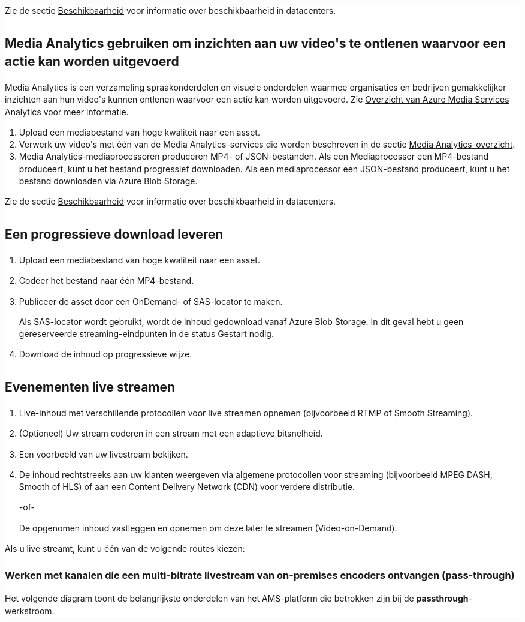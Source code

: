 Zie de sectie [Beschikbaarheid](#availability) voor informatie over beschikbaarheid in datacenters.

## <a name="use-media-analytics-to-derive-actionable-insights-from-your-videos"></a>Media Analytics gebruiken om inzichten aan uw video's te ontlenen waarvoor een actie kan worden uitgevoerd

Media Analytics is een verzameling spraakonderdelen en visuele onderdelen waarmee organisaties en bedrijven gemakkelijker inzichten aan hun video's kunnen ontlenen waarvoor een actie kan worden uitgevoerd. Zie [Overzicht van Azure Media Services Analytics](media-services-analytics-overview.md) voor meer informatie.

1. Upload een mediabestand van hoge kwaliteit naar een asset.
2. Verwerk uw video's met één van de Media Analytics-services die worden beschreven in de sectie [Media Analytics-overzicht](media-services-analytics-overview.md).
3. Media Analytics-mediaprocessoren produceren MP4- of JSON-bestanden. Als een Mediaprocessor een MP4-bestand produceert, kunt u het bestand progressief downloaden. Als een mediaprocessor een JSON-bestand produceert, kunt u het bestand downloaden via Azure Blob Storage.

Zie de sectie [Beschikbaarheid](#availability) voor informatie over beschikbaarheid in datacenters.

## <a name="deliver-progressive-download"></a>Een progressieve download leveren

1. Upload een mediabestand van hoge kwaliteit naar een asset.
2. Codeer het bestand naar één MP4-bestand.
3. Publiceer de asset door een OnDemand- of SAS-locator te maken.

    Als SAS-locator wordt gebruikt, wordt de inhoud gedownload vanaf Azure Blob Storage. In dit geval hebt u geen gereserveerde streaming-eindpunten in de status Gestart nodig.
4. Download de inhoud op progressieve wijze.

## <a id="live_scenarios"></a>Evenementen live streamen 

1. Live-inhoud met verschillende protocollen voor live streamen opnemen (bijvoorbeeld RTMP of Smooth Streaming).
2. (Optioneel) Uw stream coderen in een stream met een adaptieve bitsnelheid.
3. Een voorbeeld van uw livestream bekijken.
4. De inhoud rechtstreeks aan uw klanten weergeven via algemene protocollen voor streaming (bijvoorbeeld MPEG DASH, Smooth of HLS) of aan een Content Delivery Network (CDN) voor verdere distributie.

    -of-

    De opgenomen inhoud vastleggen en opnemen om deze later te streamen (Video-on-Demand).

Als u live streamt, kunt u één van de volgende routes kiezen:

### <a name="working-with-channels-that-receive-multi-bitrate-live-stream-from-on-premises-encoders-pass-through"></a>Werken met kanalen die een multi-bitrate livestream van on-premises encoders ontvangen (pass-through)

Het volgende diagram toont de belangrijkste onderdelen van het AMS-platform die betrokken zijn bij de **passthrough**-werkstroom.
